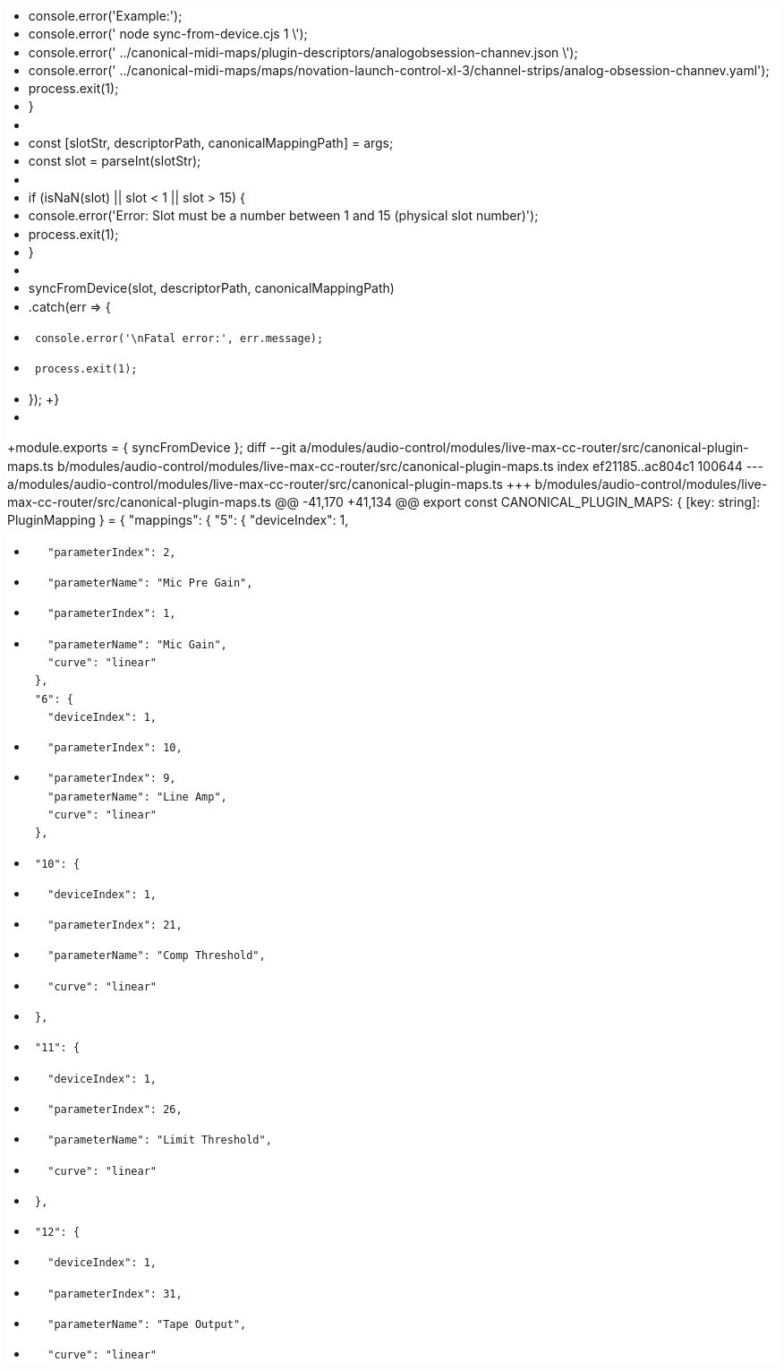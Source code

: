 +    console.error('Example:');
+    console.error('  node sync-from-device.cjs 1 \\');
+    console.error('    ../canonical-midi-maps/plugin-descriptors/analogobsession-channev.json \\');
+    console.error('    ../canonical-midi-maps/maps/novation-launch-control-xl-3/channel-strips/analog-obsession-channev.yaml');
+    process.exit(1);
+  }
+
+  const [slotStr, descriptorPath, canonicalMappingPath] = args;
+  const slot = parseInt(slotStr);
+
+  if (isNaN(slot) || slot < 1 || slot > 15) {
+    console.error('Error: Slot must be a number between 1 and 15 (physical slot number)');
+    process.exit(1);
+  }
+
+  syncFromDevice(slot, descriptorPath, canonicalMappingPath)
+    .catch(err => {
+      console.error('\nFatal error:', err.message);
+      process.exit(1);
+    });
+}
+
+module.exports = { syncFromDevice };
diff --git a/modules/audio-control/modules/live-max-cc-router/src/canonical-plugin-maps.ts b/modules/audio-control/modules/live-max-cc-router/src/canonical-plugin-maps.ts
index ef21185..ac804c1 100644
--- a/modules/audio-control/modules/live-max-cc-router/src/canonical-plugin-maps.ts
+++ b/modules/audio-control/modules/live-max-cc-router/src/canonical-plugin-maps.ts
@@ -41,170 +41,134 @@ export const CANONICAL_PLUGIN_MAPS: { [key: string]: PluginMapping } = {
     "mappings": {
       "5": {
         "deviceIndex": 1,
-        "parameterIndex": 2,
-        "parameterName": "Mic Pre Gain",
+        "parameterIndex": 1,
+        "parameterName": "Mic Gain",
         "curve": "linear"
       },
       "6": {
         "deviceIndex": 1,
-        "parameterIndex": 10,
+        "parameterIndex": 9,
         "parameterName": "Line Amp",
         "curve": "linear"
       },
-      "10": {
-        "deviceIndex": 1,
-        "parameterIndex": 21,
-        "parameterName": "Comp Threshold",
-        "curve": "linear"
-      },
-      "11": {
-        "deviceIndex": 1,
-        "parameterIndex": 26,
-        "parameterName": "Limit Threshold",
-        "curve": "linear"
-      },
-      "12": {
-        "deviceIndex": 1,
-        "parameterIndex": 31,
-        "parameterName": "Tape Output",
-        "curve": "linear"